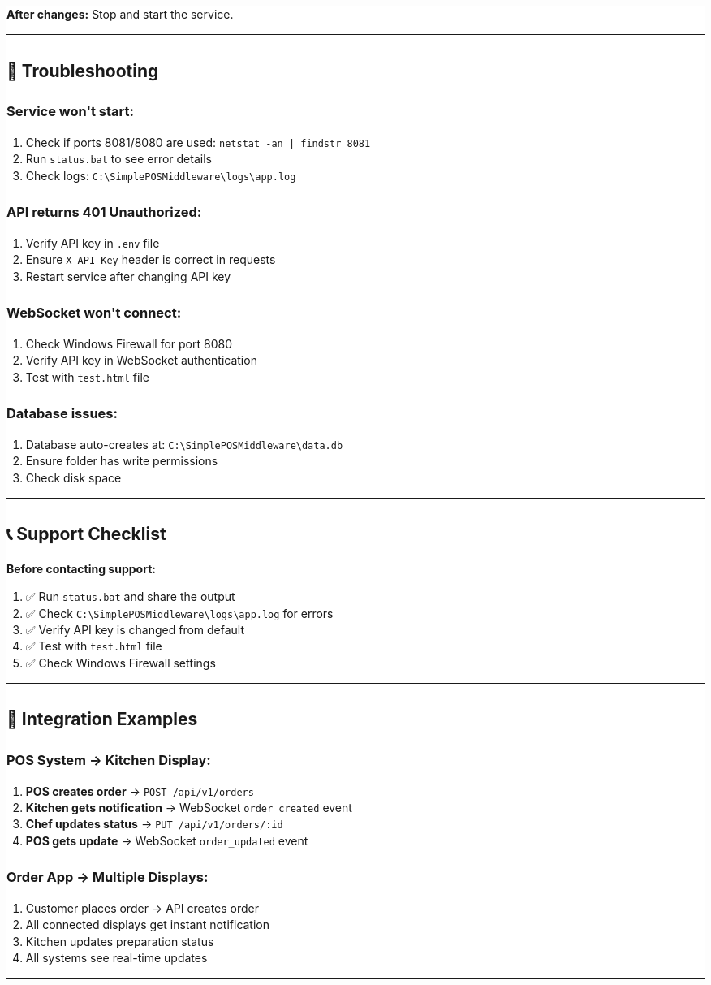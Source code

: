 **After changes:** Stop and start the service.

---

## 🔧 Troubleshooting

### **Service won't start:**
1. Check if ports 8081/8080 are used: `netstat -an | findstr 8081`
2. Run `status.bat` to see error details
3. Check logs: `C:\SimplePOSMiddleware\logs\app.log`

### **API returns 401 Unauthorized:**
1. Verify API key in `.env` file
2. Ensure `X-API-Key` header is correct in requests
3. Restart service after changing API key

### **WebSocket won't connect:**
1. Check Windows Firewall for port 8080
2. Verify API key in WebSocket authentication
3. Test with `test.html` file

### **Database issues:**
1. Database auto-creates at: `C:\SimplePOSMiddleware\data.db`
2. Ensure folder has write permissions
3. Check disk space

---

## 📞 Support Checklist

**Before contacting support:**

1. ✅ Run `status.bat` and share the output
2. ✅ Check `C:\SimplePOSMiddleware\logs\app.log` for errors
3. ✅ Verify API key is changed from default
4. ✅ Test with `test.html` file
5. ✅ Check Windows Firewall settings

---

## 🎯 Integration Examples

### **POS System → Kitchen Display:**
1. **POS creates order** → `POST /api/v1/orders`
2. **Kitchen gets notification** → WebSocket `order_created` event
3. **Chef updates status** → `PUT /api/v1/orders/:id`
4. **POS gets update** → WebSocket `order_updated` event

### **Order App → Multiple Displays:**
1. Customer places order → API creates order
2. All connected displays get instant notification
3. Kitchen updates preparation status
4. All systems see real-time updates

---